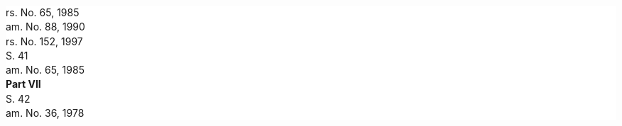   </td>
  <td colspan="1" align="left">
    <div>rs. No.&#160;65, 1985</div>

  </td>
</tr>
<tr align="left">
  <td colspan="1" align="left">

  </td>
  <td colspan="1" align="left">
    <div>am. No.&#160;88, 1990</div>

  </td>
</tr>
<tr align="left">
  <td colspan="1" align="left">

  </td>
  <td colspan="1" align="left">
    <div>rs. No.&#160;152, 1997</div>

  </td>
</tr>
<tr align="left">
  <td colspan="1" align="left">
    <div>S. 41</div>

  </td>
  <td colspan="1" align="left">
    <div>am. No.&#160;65, 1985</div>

  </td>
</tr>
<tr align="left">
  <td colspan="1" align="left">
    <div><b>Part&#160;VII</b></div>

  </td>
  <td colspan="1" align="left">

  </td>
</tr>
<tr align="left">
  <td colspan="1" align="left">
    <div>S. 42</div>

  </td>
  <td colspan="1" align="left">
    <div>am. No.&#160;36, 1978</div>

  </td>
</tr>
<tr align="left">
  <td colspan="1" align="left">

